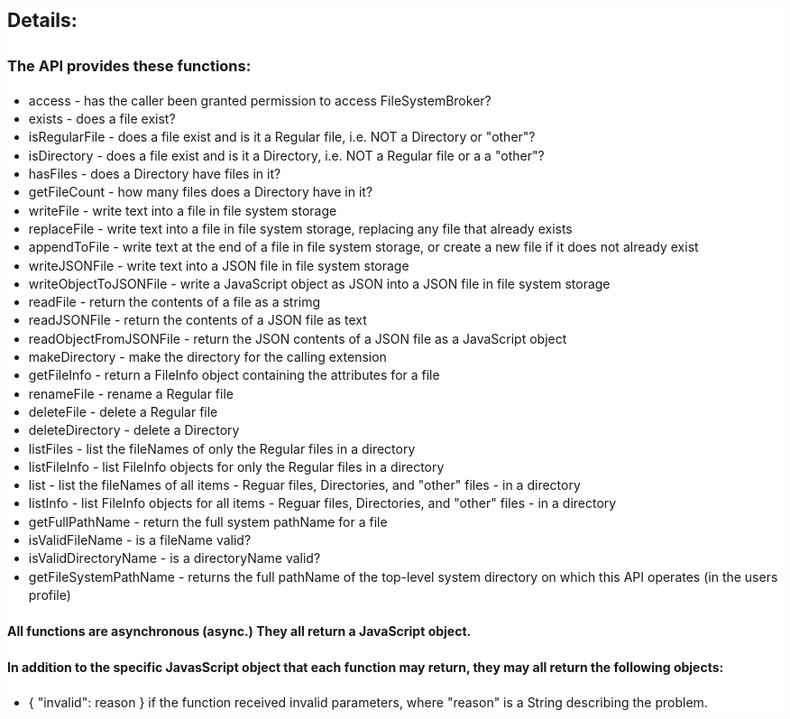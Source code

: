

## Details:

### The API provides these functions:

  + access -                 has the caller been granted permission to access FileSystemBroker?
  + exists -                 does a file exist?
  + isRegularFile -          does a file exist and is it a Regular file, i.e. NOT a Directory or "other"?
  + isDirectory -            does a file exist and is it a Directory, i.e. NOT a Regular file or a a "other"?
  + hasFiles -               does a Directory have files in it?
  + getFileCount -           how many files does a Directory have in it?
  + writeFile -              write text into a file in file system storage
  + replaceFile -            write text into a file in file system storage, replacing any file that already exists
  + appendToFile -           write text at the end of a file in file system storage, or create a new file if it does not already exist
  + writeJSONFile -          write text into a JSON file in file system storage
  + writeObjectToJSONFile -  write a JavaScript object as JSON into a JSON file in file system storage
  + readFile -               return the contents of a file as a strimg
  + readJSONFile -           return the contents of a JSON file as text
  + readObjectFromJSONFile - return the JSON contents of a JSON file as a JavaScript object
  + makeDirectory -          make the directory for the calling extension
  + getFileInfo -            return a FileInfo object containing the attributes for a file
  + renameFile -             rename a Regular file
  + deleteFile -             delete a Regular file
  + deleteDirectory -        delete a Directory
  + listFiles -              list the fileNames of only the Regular files in a directory
  + listFileInfo -           list FileInfo objects for only the Regular files in a directory
  + list -                   list the fileNames of all items - Reguar files, Directories, and "other" files - in a directory
  + listInfo -               list FileInfo objects for all items - Reguar files, Directories, and "other" files - in a directory
  + getFullPathName -        return the full system pathName for a file
  + isValidFileName -        is a fileName valid?
  + isValidDirectoryName -   is a directoryName valid?
  + getFileSystemPathName -  returns the full pathName of the top-level system directory on which this API operates (in the users profile)


#### All functions are asynchronous (async.) They all return a JavaScript object.

#### In addition to the specific JavasScript object that each function may return, they may all return the following objects:

  + { "invalid": reason } if the function received invalid parameters, where "reason" is a String describing the problem.
